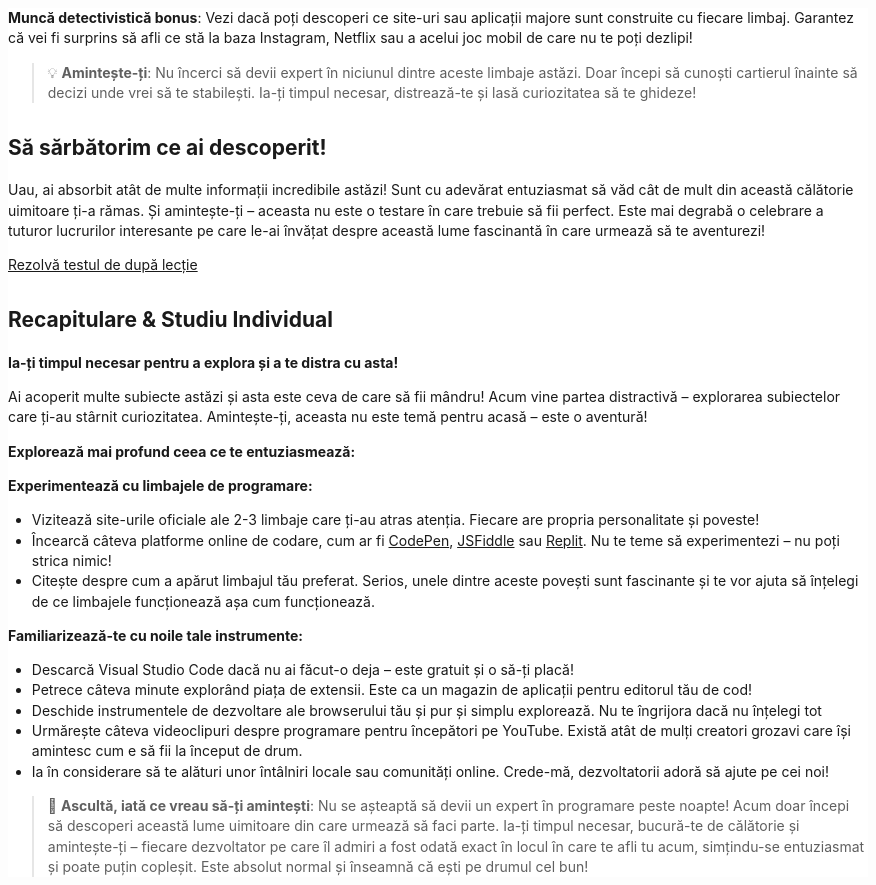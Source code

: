 **Muncă detectivistică bonus**: Vezi dacă poți descoperi ce site-uri sau aplicații majore sunt construite cu fiecare limbaj. Garantez că vei fi surprins să afli ce stă la baza Instagram, Netflix sau a acelui joc mobil de care nu te poți dezlipi!

> 💡 **Amintește-ți**: Nu încerci să devii expert în niciunul dintre aceste limbaje astăzi. Doar începi să cunoști cartierul înainte să decizi unde vrei să te stabilești. Ia-ți timpul necesar, distrează-te și lasă curiozitatea să te ghideze!

## Să sărbătorim ce ai descoperit!

Uau, ai absorbit atât de multe informații incredibile astăzi! Sunt cu adevărat entuziasmat să văd cât de mult din această călătorie uimitoare ți-a rămas. Și amintește-ți – aceasta nu este o testare în care trebuie să fii perfect. Este mai degrabă o celebrare a tuturor lucrurilor interesante pe care le-ai învățat despre această lume fascinantă în care urmează să te aventurezi!

[Rezolvă testul de după lecție](https://ff-quizzes.netlify.app/web/)

## Recapitulare & Studiu Individual

**Ia-ți timpul necesar pentru a explora și a te distra cu asta!**

Ai acoperit multe subiecte astăzi și asta este ceva de care să fii mândru! Acum vine partea distractivă – explorarea subiectelor care ți-au stârnit curiozitatea. Amintește-ți, aceasta nu este temă pentru acasă – este o aventură!

**Explorează mai profund ceea ce te entuziasmează:**

**Experimentează cu limbajele de programare:**
- Vizitează site-urile oficiale ale 2-3 limbaje care ți-au atras atenția. Fiecare are propria personalitate și poveste!
- Încearcă câteva platforme online de codare, cum ar fi [CodePen](https://codepen.io/), [JSFiddle](https://jsfiddle.net/) sau [Replit](https://replit.com/). Nu te teme să experimentezi – nu poți strica nimic!
- Citește despre cum a apărut limbajul tău preferat. Serios, unele dintre aceste povești sunt fascinante și te vor ajuta să înțelegi de ce limbajele funcționează așa cum funcționează.

**Familiarizează-te cu noile tale instrumente:**
- Descarcă Visual Studio Code dacă nu ai făcut-o deja – este gratuit și o să-ți placă!
- Petrece câteva minute explorând piața de extensii. Este ca un magazin de aplicații pentru editorul tău de cod!
- Deschide instrumentele de dezvoltare ale browserului tău și pur și simplu explorează. Nu te îngrijora dacă nu înțelegi tot
- Urmărește câteva videoclipuri despre programare pentru începători pe YouTube. Există atât de mulți creatori grozavi care își amintesc cum e să fii la început de drum.  
- Ia în considerare să te alături unor întâlniri locale sau comunități online. Crede-mă, dezvoltatorii adoră să ajute pe cei noi!

> 🎯 **Ascultă, iată ce vreau să-ți amintești**: Nu se așteaptă să devii un expert în programare peste noapte! Acum doar începi să descoperi această lume uimitoare din care urmează să faci parte. Ia-ți timpul necesar, bucură-te de călătorie și amintește-ți – fiecare dezvoltator pe care îl admiri a fost odată exact în locul în care te afli tu acum, simțindu-se entuziasmat și poate puțin copleșit. Este absolut normal și înseamnă că ești pe drumul cel bun!


